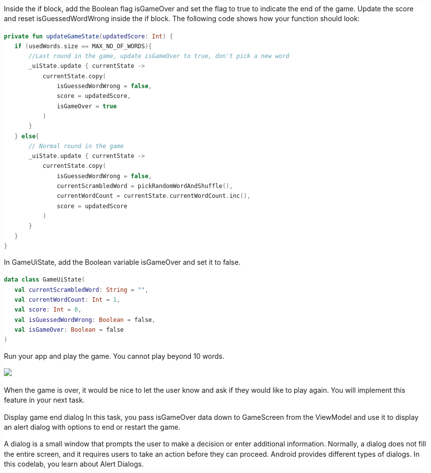 Inside the if block, add the Boolean flag isGameOver and set the flag to true to indicate the end of the game.
Update the score and reset isGuessedWordWrong inside the if block. The following code shows how your function should look:

```kt
private fun updateGameState(updatedScore: Int) {
   if (usedWords.size == MAX_NO_OF_WORDS){
       //Last round in the game, update isGameOver to true, don't pick a new word
       _uiState.update { currentState ->
           currentState.copy(
               isGuessedWordWrong = false,
               score = updatedScore,
               isGameOver = true
           )
       }
   } else{
       // Normal round in the game
       _uiState.update { currentState ->
           currentState.copy(
               isGuessedWordWrong = false,
               currentScrambledWord = pickRandomWordAndShuffle(),
               currentWordCount = currentState.currentWordCount.inc(),
               score = updatedScore
           )
       }
   }
}
```

In GameUiState, add the Boolean variable isGameOver and set it to false.

```kt
data class GameUiState(
   val currentScrambledWord: String = "",
   val currentWordCount: Int = 1,
   val score: Int = 0,
   val isGuessedWordWrong: Boolean = false,
   val isGameOver: Boolean = false
)
```

Run your app and play the game. You cannot play beyond 10 words.

![](https://developer.android.com/static/codelabs/basic-android-kotlin-compose-viewmodel-and-state/img/ac8a12e66111f071_856.png)


When the game is over, it would be nice to let the user know and ask if they would like to play again. You will implement this feature in your next task.

Display game end dialog
In this task, you pass isGameOver data down to GameScreen from the ViewModel and use it to display an alert dialog with options to end or restart the game.

A dialog is a small window that prompts the user to make a decision or enter additional information. Normally, a dialog does not fill the entire screen, and it requires users to take an action before they can proceed. Android provides different types of dialogs. In this codelab, you learn about Alert Dialogs.
